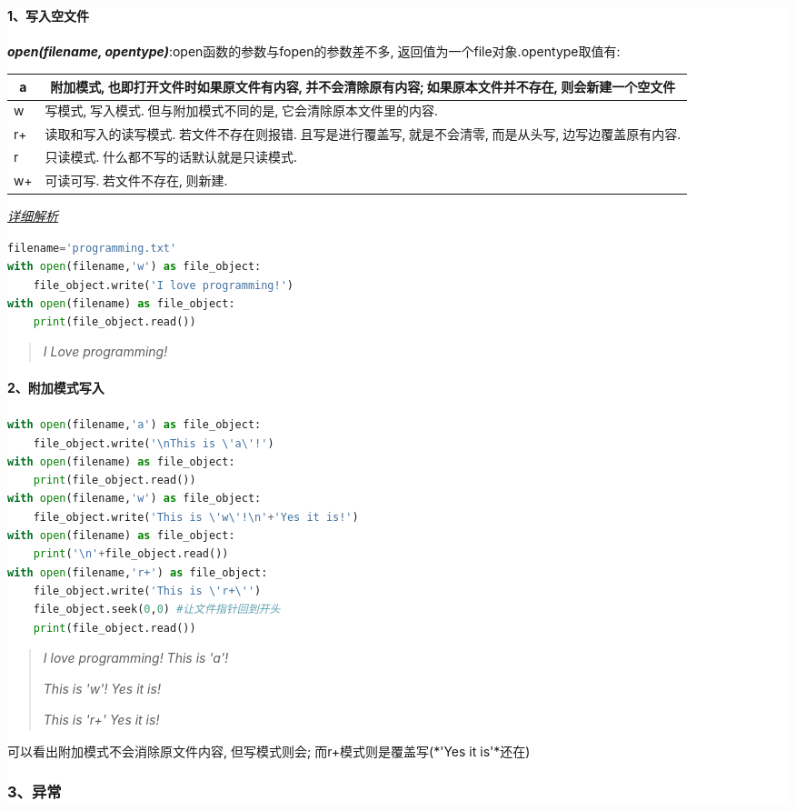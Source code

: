 #### 1、写入空文件

***open(filename, opentype)***:open函数的参数与fopen的参数差不多, 返回值为一个file对象.opentype取值有:

| a    | 附加模式, 也即打开文件时如果原文件有内容, 并不会清除原有内容; 如果原本文件并不存在, 则会新建一个空文件 |
| ---- | ------------------------------------------------------------ |
| w    | 写模式, 写入模式. 但与附加模式不同的是, 它会清除原本文件里的内容. |
| r+   | 读取和写入的读写模式. 若文件不存在则报错. 且写是进行覆盖写, 就是不会清零, 而是从头写, 边写边覆盖原有内容. |
| r    | 只读模式. 什么都不写的话默认就是只读模式.                   |
| w+   | 可读可写. 若文件不存在, 则新建.                             |

*[详细解析](https://blog.csdn.net/ztf312/article/details/47259805)*

``` python
filename='programming.txt'
with open(filename,'w') as file_object: 
    file_object.write('I love programming!')
with open(filename) as file_object:
    print(file_object.read())
```

> *I Love programming!*

#### 2、附加模式写入

``` python
with open(filename,'a') as file_object:
    file_object.write('\nThis is \'a\'!')
with open(filename) as file_object:
    print(file_object.read())
with open(filename,'w') as file_object:
    file_object.write('This is \'w\'!\n'+'Yes it is!')
with open(filename) as file_object:
    print('\n'+file_object.read())
with open(filename,'r+') as file_object:
    file_object.write('This is \'r+\'')
	file_object.seek(0,0) #让文件指针回到开头
    print(file_object.read())
```

> *I love programming!
> This is 'a'!*
>
> *This is 'w'!
> Yes it is!*
>
> *This is 'r+'
> Yes it is!*

可以看出附加模式不会消除原文件内容, 但写模式则会; 而r+模式则是覆盖写(*'Yes it is'*还在)

### 3、异常
